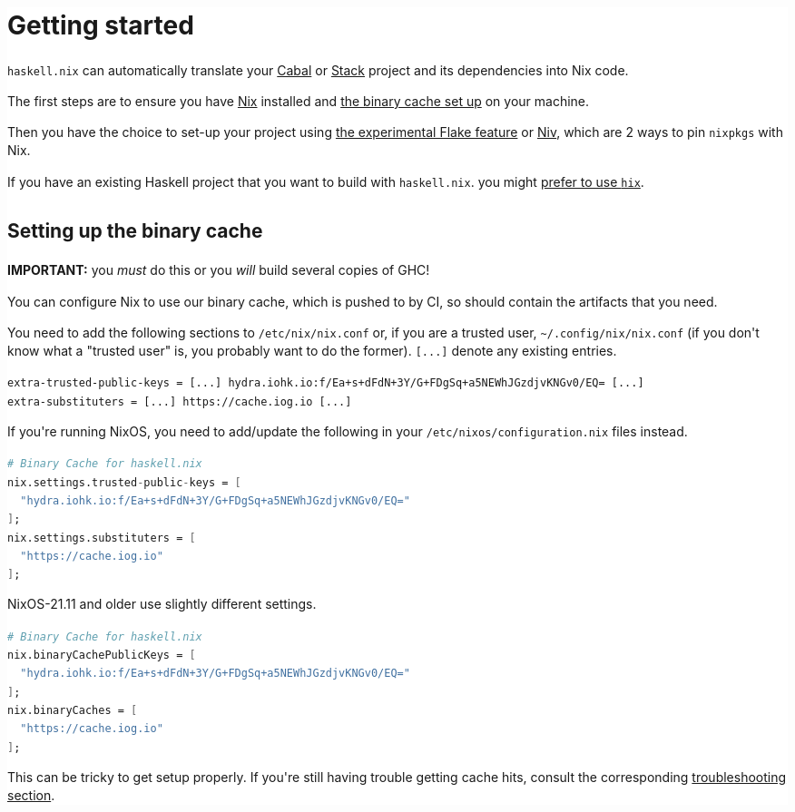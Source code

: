 # Getting started

`haskell.nix` can automatically translate your [Cabal](https://cabal.readthedocs.io/en/latest/cabal-project.html) or [Stack](https://docs.haskellstack.org/en/stable/README/#quick-start-guide) project and its dependencies into Nix code.

The first steps are to ensure you have [Nix](https://nixos.org/download.html) installed and [the binary cache set up](#setting-up-the-binary-cache) on your machine.

Then you have the choice to set-up your project using [the experimental Flake feature](#create-a-project-using-flakes) or [Niv](#create-a-project-using-niv), which are 2 ways to pin `nixpkgs` with Nix.

If you have an existing Haskell project that you want to build with `haskell.nix`. you might [prefer to use `hix`](#getting-started-with-hix).

## Setting up the binary cache

**IMPORTANT:** you _must_ do this or you _will_ build several copies of GHC!

You can configure Nix to use our binary cache, which is pushed to by CI, so should contain the artifacts that you need.

You need to add the following sections to `/etc/nix/nix.conf` or, if you are a trusted user, `~/.config/nix/nix.conf` (if you don't know what a "trusted user" is, you probably want to do the former). `[...]` denote any existing entries.
```
extra-trusted-public-keys = [...] hydra.iohk.io:f/Ea+s+dFdN+3Y/G+FDgSq+a5NEWhJGzdjvKNGv0/EQ= [...]
extra-substituters = [...] https://cache.iog.io [...]
```

If you're running NixOS, you need to add/update the following in your `/etc/nixos/configuration.nix` files instead.
```nix
# Binary Cache for haskell.nix
nix.settings.trusted-public-keys = [
  "hydra.iohk.io:f/Ea+s+dFdN+3Y/G+FDgSq+a5NEWhJGzdjvKNGv0/EQ="
];
nix.settings.substituters = [
  "https://cache.iog.io"
];
```

NixOS-21.11 and older use slightly different settings.
```nix
# Binary Cache for haskell.nix  
nix.binaryCachePublicKeys = [
  "hydra.iohk.io:f/Ea+s+dFdN+3Y/G+FDgSq+a5NEWhJGzdjvKNGv0/EQ="
];
nix.binaryCaches = [
  "https://cache.iog.io"
];   
```

This can be tricky to get setup properly. If you're still having trouble getting cache hits, consult the corresponding [troubleshooting section](../troubleshooting.md#why-am-i-building-ghc).
